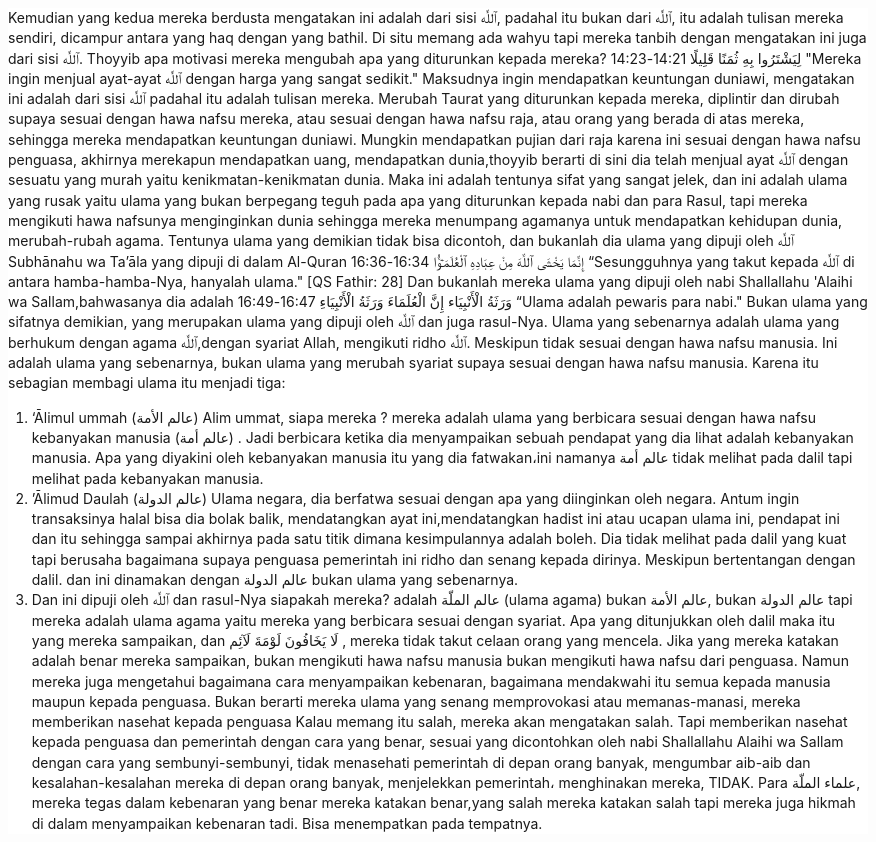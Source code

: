 Kemudian yang kedua mereka berdusta mengatakan ini adalah dari sisi ٱللَّٰه, padahal itu bukan dari ٱللَّٰه, itu adalah tulisan mereka sendiri, dicampur antara yang haq dengan yang bathil. Di situ memang ada wahyu tapi mereka tanbih dengan mengatakan ini juga dari sisi ٱللَّٰه.
Thoyyib apa motivasi mereka mengubah apa yang diturunkan kepada mereka?
لِيَشْتَرُوا بِهِ ثُمَنًا قَلِيلًا
14:21-14:23
"Mereka ingin menjual ayat-ayat ٱللَّٰه dengan harga yang sangat sedikit."
Maksudnya ingin mendapatkan keuntungan duniawi, mengatakan ini adalah dari sisi ٱللَّٰه padahal itu adalah tulisan mereka. Merubah Taurat yang diturunkan kepada mereka, diplintir dan dirubah supaya sesuai dengan hawa nafsu mereka, atau sesuai dengan hawa nafsu raja, atau orang yang berada di atas mereka, sehingga mereka mendapatkan keuntungan duniawi.
Mungkin mendapatkan pujian dari raja karena ini sesuai dengan hawa nafsu penguasa, akhirnya merekapun mendapatkan uang, mendapatkan dunia,thoyyib berarti di sini dia telah menjual ayat ٱللَّٰه dengan sesuatu yang murah yaitu kenikmatan-kenikmatan dunia.
Maka ini adalah tentunya sifat yang sangat jelek, dan ini adalah ulama yang rusak yaitu ulama yang  bukan berpegang teguh pada apa yang diturunkan kepada nabi dan para Rasul, tapi mereka mengikuti hawa nafsunya menginginkan dunia sehingga mereka menumpang agamanya untuk mendapatkan kehidupan dunia, merubah-rubah agama.
Tentunya ulama yang demikian tidak bisa dicontoh, dan bukanlah dia ulama yang dipuji oleh ٱللَّٰه Subhānahu wa Ta’āla yang dipuji di dalam Al-Quran
إِنَّمَا يَخْشَى ٱللَّهَ مِنْ عِبَادِهِ ٱلْعُلَمَـٰٓؤُا
16:34-16:36
“Sesungguhnya yang takut kepada ٱللَّٰه di antara hamba-hamba-Nya, hanyalah ulama."
 [QS Fathir: 28]
Dan bukanlah mereka ulama yang dipuji oleh nabi Shallallahu 'Alaihi wa Sallam,bahwasanya dia adalah وَرَثَةُ الْأَنْبِيَاء
إِنَّ الْعُلَمَاءَ وَرَثَةُ الْأَنْبِيَاءِ
16:47-16:49
“Ulama adalah pewaris para nabi."
Bukan ulama yang sifatnya demikian, yang merupakan ulama yang dipuji oleh ٱللَّٰه dan juga rasul-Nya.
Ulama yang sebenarnya adalah ulama yang berhukum dengan agama ٱللَّٰه,dengan syariat Allah, mengikuti ridho ٱللَّٰه. Meskipun tidak sesuai dengan hawa nafsu manusia. Ini adalah ulama yang sebenarnya, bukan ulama yang merubah syariat supaya sesuai dengan hawa nafsu manusia.
Karena itu sebagian membagi ulama itu menjadi tiga:
1. ‘Ālimul ummah (عالم الأمة)
Alim ummat, siapa mereka ? mereka adalah ulama yang berbicara sesuai dengan hawa nafsu kebanyakan manusia (عالم أمة) . Jadi berbicara ketika dia menyampaikan sebuah pendapat yang dia lihat adalah kebanyakan manusia. Apa yang diyakini oleh kebanyakan manusia itu yang dia fatwakan،ini namanya عالم أمة tidak melihat pada dalil tapi melihat pada kebanyakan manusia.
2. ’Ālimud Daulah (عالم الدولة)
Ulama negara, dia berfatwa sesuai dengan apa yang diinginkan oleh negara. Antum ingin transaksinya halal bisa dia bolak balik, mendatangkan ayat ini,mendatangkan hadist ini atau ucapan ulama ini, pendapat ini dan itu sehingga sampai akhirnya pada satu titik dimana kesimpulannya adalah boleh. Dia tidak melihat pada dalil yang kuat tapi berusaha bagaimana supaya penguasa pemerintah ini ridho dan senang kepada dirinya. Meskipun bertentangan dengan dalil. dan ini dinamakan dengan عالم الدولة bukan ulama yang sebenarnya.
3. Dan ini dipuji oleh ٱللَّٰه dan rasul-Nya siapakah mereka? adalah  عالم الملّة (ulama agama) bukan  عالم الأمة, bukan عالم الدولة tapi mereka adalah ulama agama yaitu mereka yang berbicara sesuai dengan syariat. Apa yang ditunjukkan oleh dalil maka itu yang mereka sampaikan, dan
 لَا يَخَافُونَ لَوْمَةَ لَآئِم , mereka tidak takut celaan orang yang mencela.
Jika yang mereka katakan adalah benar mereka sampaikan, bukan mengikuti hawa nafsu manusia bukan mengikuti hawa nafsu dari penguasa. Namun mereka juga mengetahui bagaimana cara menyampaikan kebenaran, bagaimana mendakwahi itu semua kepada manusia maupun kepada penguasa. Bukan berarti mereka ulama yang senang memprovokasi atau memanas-manasi, mereka memberikan nasehat kepada penguasa
Kalau memang itu salah, mereka akan mengatakan salah. Tapi memberikan nasehat kepada penguasa dan pemerintah dengan cara yang benar, sesuai yang dicontohkan oleh nabi Shallallahu Alaihi wa Sallam dengan cara yang sembunyi-sembunyi, tidak menasehati pemerintah di depan orang banyak, mengumbar aib-aib dan kesalahan-kesalahan mereka di depan orang banyak, menjelekkan pemerintah، menghinakan mereka, TIDAK.
Para علماء الملّة, mereka tegas dalam kebenaran yang benar mereka katakan benar,yang salah mereka katakan salah tapi mereka juga hikmah di dalam menyampaikan kebenaran tadi. Bisa menempatkan pada tempatnya.